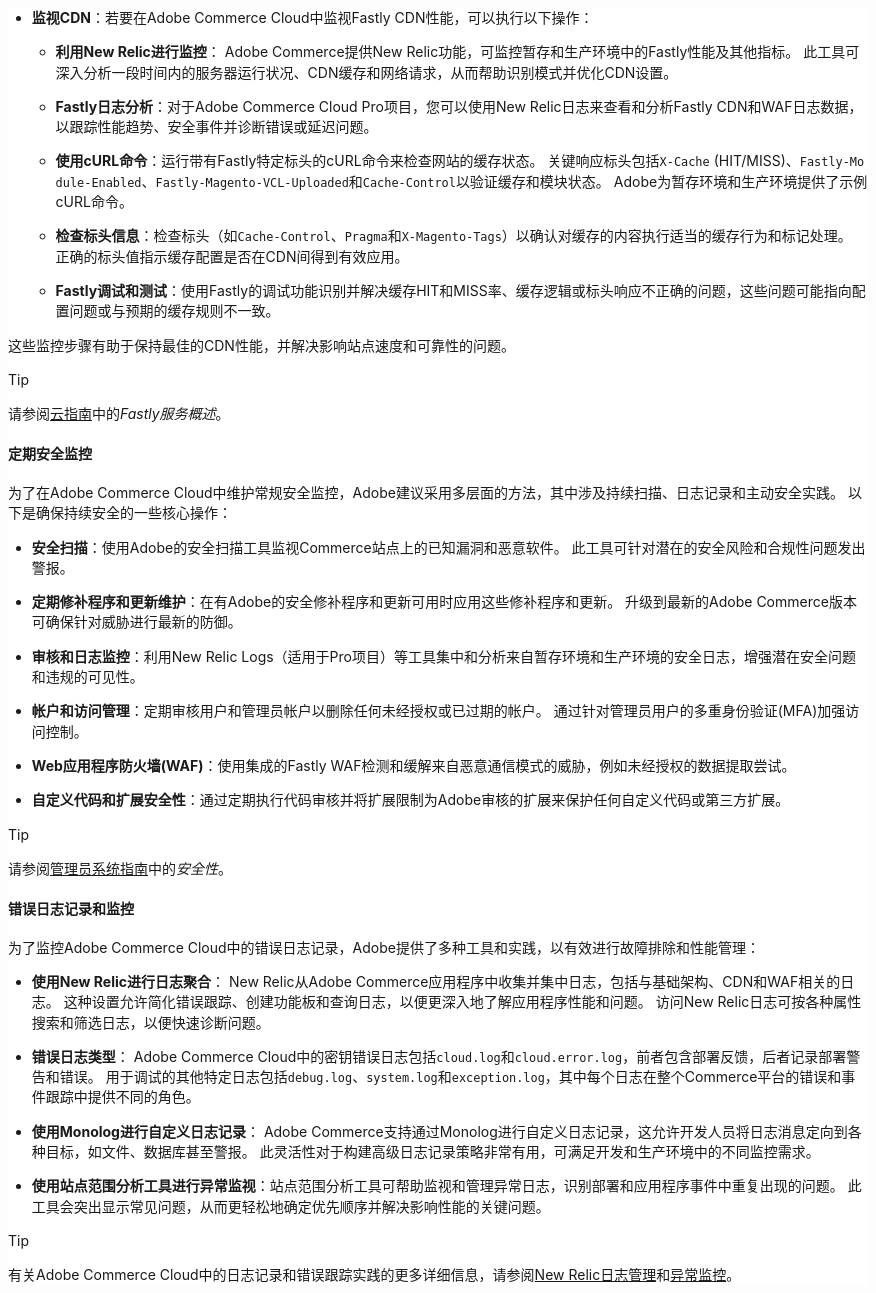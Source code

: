 - **监视CDN**：若要在Adobe Commerce Cloud中监视Fastly CDN性能，可以执行以下操作：

   - **利用New Relic进行监控**： Adobe Commerce提供New Relic功能，可监控暂存和生产环境中的Fastly性能及其他指标。 此工具可深入分析一段时间内的服务器运行状况、CDN缓存和网络请求，从而帮助识别模式并优化CDN设置。

   - **Fastly日志分析**：对于Adobe Commerce Cloud Pro项目，您可以使用New Relic日志来查看和分析Fastly CDN和WAF日志数据，以跟踪性能趋势、安全事件并诊断错误或延迟问题。

   - **使用cURL命令**：运行带有Fastly特定标头的cURL命令来检查网站的缓存状态。 关键响应标头包括`X-Cache` (HIT/MISS)、`Fastly-Module-Enabled`、`Fastly-Magento-VCL-Uploaded`和`Cache-Control`以验证缓存和模块状态。 Adobe为暂存环境和生产环境提供了示例cURL命令。

   - **检查标头信息**：检查标头（如`Cache-Control`、`Pragma`和`X-Magento-Tags`）以确认对缓存的内容执行适当的缓存行为和标记处理。 正确的标头值指示缓存配置是否在CDN间得到有效应用。

   - **Fastly调试和测试**：使用Fastly的调试功能识别并解决缓存HIT和MISS率、缓存逻辑或标头响应不正确的问题，这些问题可能指向配置问题或与预期的缓存规则不一致。

这些监控步骤有助于保持最佳的CDN性能，并解决影响站点速度和可靠性的问题。

>[!TIP]
>
>请参阅[云指南](https://experienceleague.adobe.com/zh-hans/docs/commerce-cloud-service/user-guide/cdn/fastly)中的&#x200B;_Fastly服务概述_。

#### 定期安全监控

为了在Adobe Commerce Cloud中维护常规安全监控，Adobe建议采用多层面的方法，其中涉及持续扫描、日志记录和主动安全实践。 以下是确保持续安全的一些核心操作：

- **安全扫描**：使用Adobe的安全扫描工具监视Commerce站点上的已知漏洞和恶意软件。 此工具可针对潜在的安全风险和合规性问题发出警报。

- **定期修补程序和更新维护**：在有Adobe的安全修补程序和更新可用时应用这些修补程序和更新。 升级到最新的Adobe Commerce版本可确保针对威胁进行最新的防御。

- **审核和日志监控**：利用New Relic Logs（适用于Pro项目）等工具集中和分析来自暂存环境和生产环境的安全日志，增强潜在安全问题和违规的可见性。

- **帐户和访问管理**：定期审核用户和管理员帐户以删除任何未经授权或已过期的帐户。 通过针对管理员用户的多重身份验证(MFA)加强访问控制。

- **Web应用程序防火墙(WAF)**：使用集成的Fastly WAF检测和缓解来自恶意通信模式的威胁，例如未经授权的数据提取尝试。

- **自定义代码和扩展安全性**：通过定期执行代码审核并将扩展限制为Adobe审核的扩展来保护任何自定义代码或第三方扩展。

>[!TIP]
>
>请参阅[管理员系统指南](https://experienceleague.adobe.com/zh-hans/docs/commerce-admin/systems/security/security)中的&#x200B;_安全性_。

#### 错误日志记录和监控

为了监控Adobe Commerce Cloud中的错误日志记录，Adobe提供了多种工具和实践，以有效进行故障排除和性能管理：

- **使用New Relic进行日志聚合**： New Relic从Adobe Commerce应用程序中收集并集中日志，包括与基础架构、CDN和WAF相关的日志。 这种设置允许简化错误跟踪、创建功能板和查询日志，以便更深入地了解应用程序性能和问题。 访问New Relic日志可按各种属性搜索和筛选日志，以便快速诊断问题。

- **错误日志类型**： Adobe Commerce Cloud中的密钥错误日志包括`cloud.log`和`cloud.error.log`，前者包含部署反馈，后者记录部署警告和错误。 用于调试的其他特定日志包括`debug.log`、`system.log`和`exception.log`，其中每个日志在整个Commerce平台的错误和事件跟踪中提供不同的角色。

- **使用Monolog进行自定义日志记录**： Adobe Commerce支持通过Monolog进行自定义日志记录，这允许开发人员将日志消息定向到各种目标，如文件、数据库甚至警报。 此灵活性对于构建高级日志记录策略非常有用，可满足开发和生产环境中的不同监控需求。

- **使用站点范围分析工具进行异常监视**：站点范围分析工具可帮助监视和管理异常日志，识别部署和应用程序事件中重复出现的问题。 此工具会突出显示常见问题，从而更轻松地确定优先顺序并解决影响性能的关键问题。

>[!TIP]
>
>有关Adobe Commerce Cloud中的日志记录和错误跟踪实践的更多详细信息，请参阅[New Relic日志管理](https://experienceleague.adobe.com/zh-hans/docs/commerce-cloud-service/user-guide/monitor/new-relic/log-management)和[异常监控](https://experienceleague.adobe.com/zh-hans/docs/commerce-operations/tools/site-wide-analysis-tool/exceptions)。
